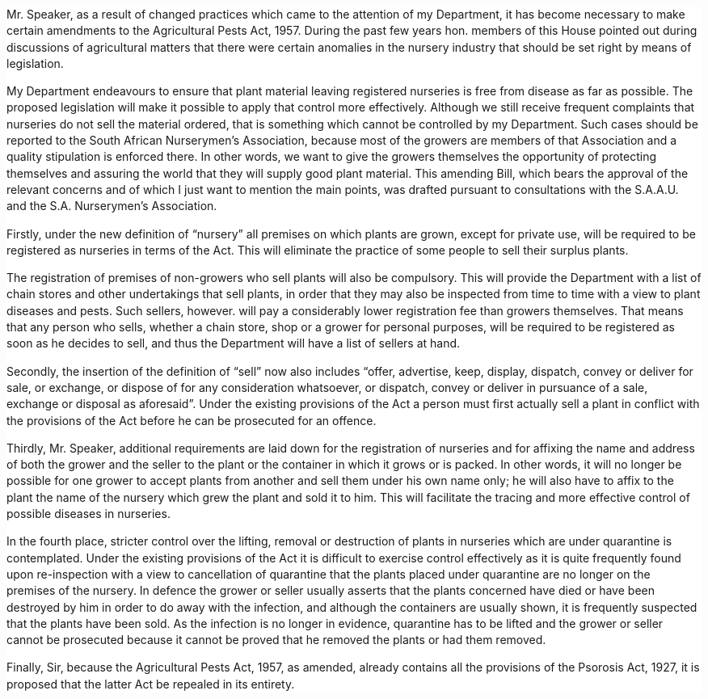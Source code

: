 <p>Mr. Speaker, as a result of changed practices which came to the attention of my Department, it has become necessary to make certain amendments to the Agricultural Pests Act, 1957. During the past few years hon. members of this House pointed out during discussions of agricultural matters that there were certain anomalies in the nursery industry that should be set right by means of legislation.</p>

<p>My Department endeavours to ensure that plant material leaving registered nurseries is free from disease as far as possible. The proposed legislation will make it possible to apply that control more effectively. Although we still receive frequent complaints that nurseries do not sell the material ordered, that is something which cannot be controlled by my Department. Such cases should be reported to the South African Nurserymen&#x2019;s Association, because most of the growers are members of that Association and a quality stipulation is enforced there. In other words, we want to give the growers themselves the opportunity of protecting themselves and assuring the world that they will supply good plant material. This amending Bill, which bears the approval of the relevant concerns and of which I just want to mention the main points, was drafted pursuant to consultations with the S.A.A.U. and the S.A. Nurserymen&#x2019;s Association.</p>

<p>Firstly, under the new definition of &#x201C;nursery&#x201D; all premises on which plants are grown, except for private use, will be required to be registered as nurseries in terms of the Act. This will eliminate the practice of some people to sell their surplus plants.</p>

<p>The registration of premises of non-growers who sell plants will also be compulsory. This will provide the Department with a list of chain stores and other undertakings that sell plants, in order that they may also be inspected from time to time with a view to plant diseases and pests. Such sellers, however. will pay a considerably lower registration fee than growers themselves. That means that any person who sells, whether a chain store, shop or a grower for personal purposes, will be required to be registered as soon as he decides to sell, and thus the Department will have a list of sellers at hand.</p>

<p>Secondly, the insertion of the definition of &#x201C;sell&#x201D; now also includes &#x201C;offer, advertise, keep, display, dispatch, convey or deliver for sale, or exchange, or dispose of for any consideration whatsoever, or dispatch, convey or deliver in pursuance of a sale, exchange or disposal as aforesaid&#x201D;. Under the existing provisions of the Act a person must first actually sell a plant in conflict with the provisions of the Act before he can be prosecuted for an offence.</p>

<p>Thirdly, Mr. Speaker, additional requirements are laid down for the registration of nurseries and for affixing the name and address of both the grower and the seller to the plant or the container in which it grows or is packed. In other words, it will no longer be possible for one grower to accept plants from another <span class="col_475-476" refersTo="page_0255"/>and sell them under his own name only; he will also have to affix to the plant the name of the nursery which grew the plant and sold it to him. This will facilitate the tracing and more effective control of possible diseases in nurseries.</p>

<p>In the fourth place, stricter control over the lifting, removal or destruction of plants in nurseries which are under quarantine is contemplated. Under the existing provisions of the Act it is difficult to exercise control effectively as it is quite frequently found upon re-inspection with a view to cancellation of quarantine that the plants placed under quarantine are no longer on the premises of the nursery. In defence the grower or seller usually asserts that the plants concerned have died or have been destroyed by him in order to do away with the infection, and although the containers are usually shown, it is frequently suspected that the plants have been sold. As the infection is no longer in evidence, quarantine has to be lifted and the grower or seller cannot be prosecuted because it cannot be proved that he removed the plants or had them removed.</p>

<p>Finally, Sir, because the Agricultural Pests Act, 1957, as amended, already contains all the provisions of the Psorosis Act, 1927, it is proposed that the latter Act be repealed in its entirety.</p>
